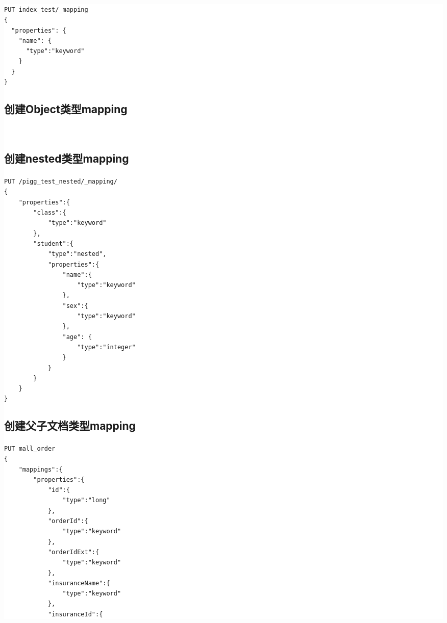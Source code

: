 ```
PUT index_test/_mapping
{
  "properties": {
    "name": { 
      "type":"keyword"
    }
  }
}
```

## 创建Object类型mapping

```
    
```

## 创建nested类型mapping

```
PUT /pigg_test_nested/_mapping/
{
    "properties":{
        "class":{
            "type":"keyword"
        },
        "student":{
            "type":"nested",
            "properties":{
                "name":{
                    "type":"keyword"
                },
                "sex":{
                    "type":"keyword"
                },
                "age": {
                    "type":"integer"
                }
            }
        }
    }
}
```


## 创建父子文档类型mapping

```
PUT mall_order
{
    "mappings":{
        "properties":{
            "id":{
                "type":"long"
            },
            "orderId":{
                "type":"keyword"
            },
            "orderIdExt":{
                "type":"keyword"
            },
            "insuranceName":{
                "type":"keyword"
            },
            "insuranceId":{
```
